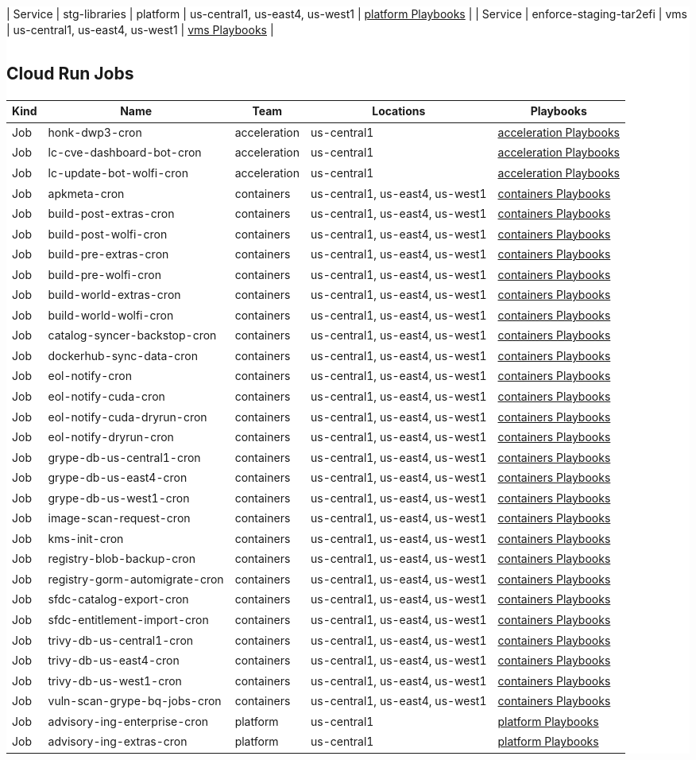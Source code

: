 | Service | stg-libraries | platform | us-central1, us-east4, us-west1 | [platform Playbooks](../../playbooks/teams/platform/services/) |
| Service | enforce-staging-tar2efi | vms | us-central1, us-east4, us-west1 | [vms Playbooks](../../playbooks/teams/vms/services/) |


## Cloud Run Jobs


| Kind | Name | Team | Locations | Playbooks |
|----- |------|-------|-----------|-----------|
| Job | honk-dwp3-cron | acceleration | us-central1 | [acceleration Playbooks](../../playbooks/teams/acceleration/services/) |
| Job | lc-cve-dashboard-bot-cron | acceleration | us-central1 | [acceleration Playbooks](../../playbooks/teams/acceleration/services/) |
| Job | lc-update-bot-wolfi-cron | acceleration | us-central1 | [acceleration Playbooks](../../playbooks/teams/acceleration/services/) |
| Job | apkmeta-cron | containers | us-central1, us-east4, us-west1 | [containers Playbooks](../../playbooks/teams/containers/services/) |
| Job | build-post-extras-cron | containers | us-central1, us-east4, us-west1 | [containers Playbooks](../../playbooks/teams/containers/services/) |
| Job | build-post-wolfi-cron | containers | us-central1, us-east4, us-west1 | [containers Playbooks](../../playbooks/teams/containers/services/) |
| Job | build-pre-extras-cron | containers | us-central1, us-east4, us-west1 | [containers Playbooks](../../playbooks/teams/containers/services/) |
| Job | build-pre-wolfi-cron | containers | us-central1, us-east4, us-west1 | [containers Playbooks](../../playbooks/teams/containers/services/) |
| Job | build-world-extras-cron | containers | us-central1, us-east4, us-west1 | [containers Playbooks](../../playbooks/teams/containers/services/) |
| Job | build-world-wolfi-cron | containers | us-central1, us-east4, us-west1 | [containers Playbooks](../../playbooks/teams/containers/services/) |
| Job | catalog-syncer-backstop-cron | containers | us-central1, us-east4, us-west1 | [containers Playbooks](../../playbooks/teams/containers/services/) |
| Job | dockerhub-sync-data-cron | containers | us-central1, us-east4, us-west1 | [containers Playbooks](../../playbooks/teams/containers/services/) |
| Job | eol-notify-cron | containers | us-central1, us-east4, us-west1 | [containers Playbooks](../../playbooks/teams/containers/services/) |
| Job | eol-notify-cuda-cron | containers | us-central1, us-east4, us-west1 | [containers Playbooks](../../playbooks/teams/containers/services/) |
| Job | eol-notify-cuda-dryrun-cron | containers | us-central1, us-east4, us-west1 | [containers Playbooks](../../playbooks/teams/containers/services/) |
| Job | eol-notify-dryrun-cron | containers | us-central1, us-east4, us-west1 | [containers Playbooks](../../playbooks/teams/containers/services/) |
| Job | grype-db-us-central1-cron | containers | us-central1, us-east4, us-west1 | [containers Playbooks](../../playbooks/teams/containers/services/) |
| Job | grype-db-us-east4-cron | containers | us-central1, us-east4, us-west1 | [containers Playbooks](../../playbooks/teams/containers/services/) |
| Job | grype-db-us-west1-cron | containers | us-central1, us-east4, us-west1 | [containers Playbooks](../../playbooks/teams/containers/services/) |
| Job | image-scan-request-cron | containers | us-central1, us-east4, us-west1 | [containers Playbooks](../../playbooks/teams/containers/services/) |
| Job | kms-init-cron | containers | us-central1, us-east4, us-west1 | [containers Playbooks](../../playbooks/teams/containers/services/) |
| Job | registry-blob-backup-cron | containers | us-central1, us-east4, us-west1 | [containers Playbooks](../../playbooks/teams/containers/services/) |
| Job | registry-gorm-automigrate-cron | containers | us-central1, us-east4, us-west1 | [containers Playbooks](../../playbooks/teams/containers/services/) |
| Job | sfdc-catalog-export-cron | containers | us-central1, us-east4, us-west1 | [containers Playbooks](../../playbooks/teams/containers/services/) |
| Job | sfdc-entitlement-import-cron | containers | us-central1, us-east4, us-west1 | [containers Playbooks](../../playbooks/teams/containers/services/) |
| Job | trivy-db-us-central1-cron | containers | us-central1, us-east4, us-west1 | [containers Playbooks](../../playbooks/teams/containers/services/) |
| Job | trivy-db-us-east4-cron | containers | us-central1, us-east4, us-west1 | [containers Playbooks](../../playbooks/teams/containers/services/) |
| Job | trivy-db-us-west1-cron | containers | us-central1, us-east4, us-west1 | [containers Playbooks](../../playbooks/teams/containers/services/) |
| Job | vuln-scan-grype-bq-jobs-cron | containers | us-central1, us-east4, us-west1 | [containers Playbooks](../../playbooks/teams/containers/services/) |
| Job | advisory-ing-enterprise-cron | platform | us-central1 | [platform Playbooks](../../playbooks/teams/platform/services/) |
| Job | advisory-ing-extras-cron | platform | us-central1 | [platform Playbooks](../../playbooks/teams/platform/services/) |